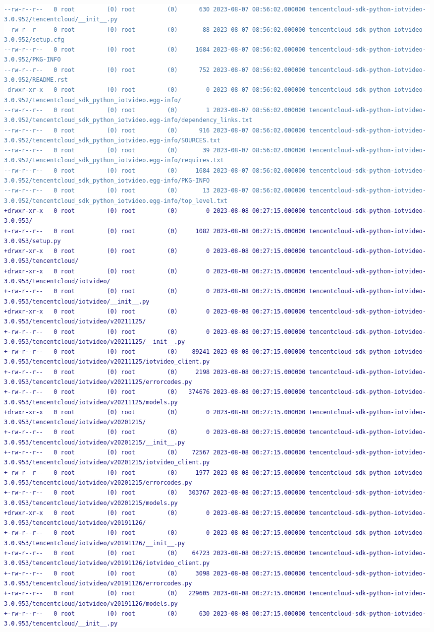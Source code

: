 ```diff
--rw-r--r--   0 root         (0) root         (0)      630 2023-08-07 08:56:02.000000 tencentcloud-sdk-python-iotvideo-3.0.952/tencentcloud/__init__.py
--rw-r--r--   0 root         (0) root         (0)       88 2023-08-07 08:56:02.000000 tencentcloud-sdk-python-iotvideo-3.0.952/setup.cfg
--rw-r--r--   0 root         (0) root         (0)     1684 2023-08-07 08:56:02.000000 tencentcloud-sdk-python-iotvideo-3.0.952/PKG-INFO
--rw-r--r--   0 root         (0) root         (0)      752 2023-08-07 08:56:02.000000 tencentcloud-sdk-python-iotvideo-3.0.952/README.rst
-drwxr-xr-x   0 root         (0) root         (0)        0 2023-08-07 08:56:02.000000 tencentcloud-sdk-python-iotvideo-3.0.952/tencentcloud_sdk_python_iotvideo.egg-info/
--rw-r--r--   0 root         (0) root         (0)        1 2023-08-07 08:56:02.000000 tencentcloud-sdk-python-iotvideo-3.0.952/tencentcloud_sdk_python_iotvideo.egg-info/dependency_links.txt
--rw-r--r--   0 root         (0) root         (0)      916 2023-08-07 08:56:02.000000 tencentcloud-sdk-python-iotvideo-3.0.952/tencentcloud_sdk_python_iotvideo.egg-info/SOURCES.txt
--rw-r--r--   0 root         (0) root         (0)       39 2023-08-07 08:56:02.000000 tencentcloud-sdk-python-iotvideo-3.0.952/tencentcloud_sdk_python_iotvideo.egg-info/requires.txt
--rw-r--r--   0 root         (0) root         (0)     1684 2023-08-07 08:56:02.000000 tencentcloud-sdk-python-iotvideo-3.0.952/tencentcloud_sdk_python_iotvideo.egg-info/PKG-INFO
--rw-r--r--   0 root         (0) root         (0)       13 2023-08-07 08:56:02.000000 tencentcloud-sdk-python-iotvideo-3.0.952/tencentcloud_sdk_python_iotvideo.egg-info/top_level.txt
+drwxr-xr-x   0 root         (0) root         (0)        0 2023-08-08 00:27:15.000000 tencentcloud-sdk-python-iotvideo-3.0.953/
+-rw-r--r--   0 root         (0) root         (0)     1082 2023-08-08 00:27:15.000000 tencentcloud-sdk-python-iotvideo-3.0.953/setup.py
+drwxr-xr-x   0 root         (0) root         (0)        0 2023-08-08 00:27:15.000000 tencentcloud-sdk-python-iotvideo-3.0.953/tencentcloud/
+drwxr-xr-x   0 root         (0) root         (0)        0 2023-08-08 00:27:15.000000 tencentcloud-sdk-python-iotvideo-3.0.953/tencentcloud/iotvideo/
+-rw-r--r--   0 root         (0) root         (0)        0 2023-08-08 00:27:15.000000 tencentcloud-sdk-python-iotvideo-3.0.953/tencentcloud/iotvideo/__init__.py
+drwxr-xr-x   0 root         (0) root         (0)        0 2023-08-08 00:27:15.000000 tencentcloud-sdk-python-iotvideo-3.0.953/tencentcloud/iotvideo/v20211125/
+-rw-r--r--   0 root         (0) root         (0)        0 2023-08-08 00:27:15.000000 tencentcloud-sdk-python-iotvideo-3.0.953/tencentcloud/iotvideo/v20211125/__init__.py
+-rw-r--r--   0 root         (0) root         (0)    89241 2023-08-08 00:27:15.000000 tencentcloud-sdk-python-iotvideo-3.0.953/tencentcloud/iotvideo/v20211125/iotvideo_client.py
+-rw-r--r--   0 root         (0) root         (0)     2198 2023-08-08 00:27:15.000000 tencentcloud-sdk-python-iotvideo-3.0.953/tencentcloud/iotvideo/v20211125/errorcodes.py
+-rw-r--r--   0 root         (0) root         (0)   374676 2023-08-08 00:27:15.000000 tencentcloud-sdk-python-iotvideo-3.0.953/tencentcloud/iotvideo/v20211125/models.py
+drwxr-xr-x   0 root         (0) root         (0)        0 2023-08-08 00:27:15.000000 tencentcloud-sdk-python-iotvideo-3.0.953/tencentcloud/iotvideo/v20201215/
+-rw-r--r--   0 root         (0) root         (0)        0 2023-08-08 00:27:15.000000 tencentcloud-sdk-python-iotvideo-3.0.953/tencentcloud/iotvideo/v20201215/__init__.py
+-rw-r--r--   0 root         (0) root         (0)    72567 2023-08-08 00:27:15.000000 tencentcloud-sdk-python-iotvideo-3.0.953/tencentcloud/iotvideo/v20201215/iotvideo_client.py
+-rw-r--r--   0 root         (0) root         (0)     1977 2023-08-08 00:27:15.000000 tencentcloud-sdk-python-iotvideo-3.0.953/tencentcloud/iotvideo/v20201215/errorcodes.py
+-rw-r--r--   0 root         (0) root         (0)   303767 2023-08-08 00:27:15.000000 tencentcloud-sdk-python-iotvideo-3.0.953/tencentcloud/iotvideo/v20201215/models.py
+drwxr-xr-x   0 root         (0) root         (0)        0 2023-08-08 00:27:15.000000 tencentcloud-sdk-python-iotvideo-3.0.953/tencentcloud/iotvideo/v20191126/
+-rw-r--r--   0 root         (0) root         (0)        0 2023-08-08 00:27:15.000000 tencentcloud-sdk-python-iotvideo-3.0.953/tencentcloud/iotvideo/v20191126/__init__.py
+-rw-r--r--   0 root         (0) root         (0)    64723 2023-08-08 00:27:15.000000 tencentcloud-sdk-python-iotvideo-3.0.953/tencentcloud/iotvideo/v20191126/iotvideo_client.py
+-rw-r--r--   0 root         (0) root         (0)     3098 2023-08-08 00:27:15.000000 tencentcloud-sdk-python-iotvideo-3.0.953/tencentcloud/iotvideo/v20191126/errorcodes.py
+-rw-r--r--   0 root         (0) root         (0)   229605 2023-08-08 00:27:15.000000 tencentcloud-sdk-python-iotvideo-3.0.953/tencentcloud/iotvideo/v20191126/models.py
+-rw-r--r--   0 root         (0) root         (0)      630 2023-08-08 00:27:15.000000 tencentcloud-sdk-python-iotvideo-3.0.953/tencentcloud/__init__.py
```